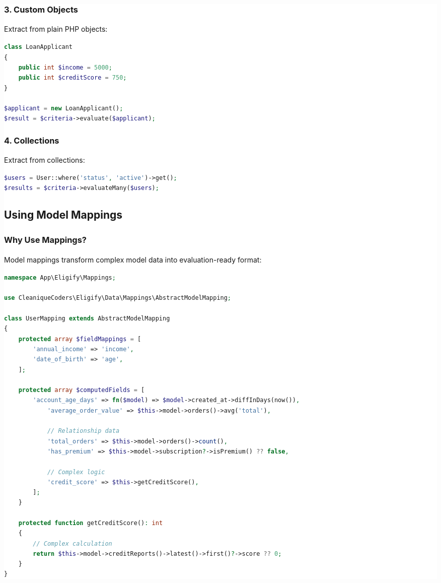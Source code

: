 ### 3. Custom Objects

Extract from plain PHP objects:

```php
class LoanApplicant
{
    public int $income = 5000;
    public int $creditScore = 750;
}

$applicant = new LoanApplicant();
$result = $criteria->evaluate($applicant);
```

### 4. Collections

Extract from collections:

```php
$users = User::where('status', 'active')->get();
$results = $criteria->evaluateMany($users);
```

## Using Model Mappings

### Why Use Mappings?

Model mappings transform complex model data into evaluation-ready format:

```php
namespace App\Eligify\Mappings;

use CleaniqueCoders\Eligify\Data\Mappings\AbstractModelMapping;

class UserMapping extends AbstractModelMapping
{
    protected array $fieldMappings = [
        'annual_income' => 'income',
        'date_of_birth' => 'age',
    ];

    protected array $computedFields = [
        'account_age_days' => fn($model) => $model->created_at->diffInDays(now()),
            'average_order_value' => $this->model->orders()->avg('total'),

            // Relationship data
            'total_orders' => $this->model->orders()->count(),
            'has_premium' => $this->model->subscription?->isPremium() ?? false,

            // Complex logic
            'credit_score' => $this->getCreditScore(),
        ];
    }

    protected function getCreditScore(): int
    {
        // Complex calculation
        return $this->model->creditReports()->latest()->first()?->score ?? 0;
    }
}
```

